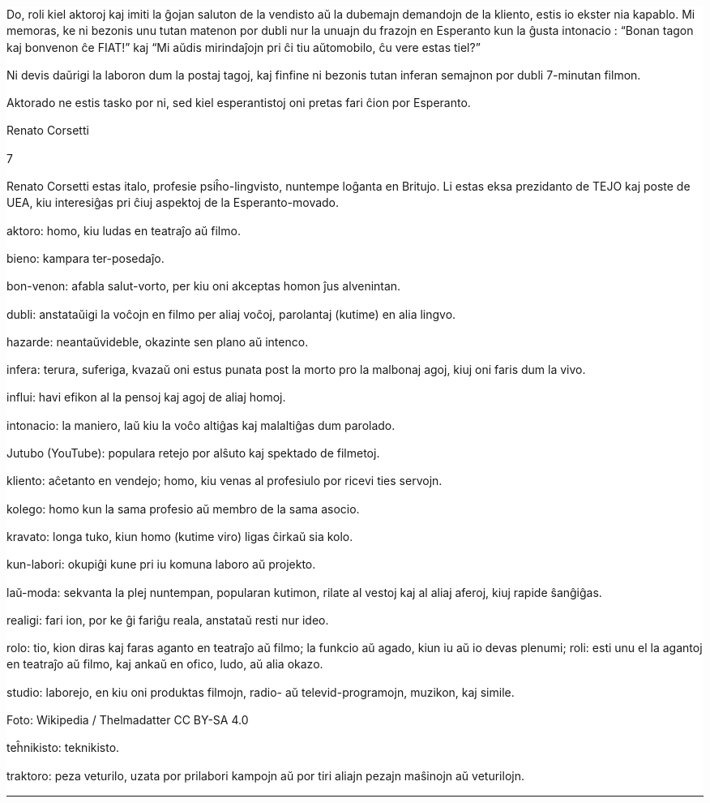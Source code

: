 Do, roli kiel aktoroj kaj imiti la ĝojan saluton de la vendisto aŭ la dubemajn demandojn de la kliento, estis io ekster nia kapablo. Mi memoras, ke ni bezonis unu tutan matenon por dubli nur la unuajn du frazojn en Esperanto kun la ĝusta intonacio : “Bonan tagon kaj bonvenon ĉe FIAT!” kaj “Mi aŭdis mirindaĵojn pri ĉi tiu aŭtomobilo, ĉu vere estas tiel?”

Ni devis daŭrigi la laboron dum la postaj tagoj, kaj finfine ni bezonis tutan inferan semajnon por dubli 7-minutan filmon.

Aktorado ne estis tasko por ni, sed kiel esperantistoj oni pretas fari ĉion por Esperanto.

Renato Corsetti

7

Renato Corsetti estas italo, profesie psiĥo-lingvisto, nuntempe loĝanta en Britujo. Li estas eksa prezidanto de TEJO kaj poste de UEA, kiu interesiĝas pri ĉiuj aspektoj de la Esperanto-movado.

aktoro: homo, kiu ludas en teatraĵo aŭ filmo.

bieno: kampara ter-posedaĵo.

bon-venon: afabla salut-vorto, per kiu oni akceptas homon ĵus alvenintan.

dubli: anstataŭigi la voĉojn en filmo per aliaj voĉoj, parolantaj (kutime) en alia lingvo.

hazarde: neantaŭvideble, okazinte sen plano aŭ intenco.

infera: terura, suferiga, kvazaŭ oni estus punata post la morto pro la malbonaj agoj, kiuj oni faris dum la vivo.

influi: havi efikon al la pensoj kaj agoj de aliaj homoj.

intonacio: la maniero, laŭ kiu la voĉo altiĝas kaj malaltiĝas dum parolado.

Jutubo (YouTube): populara retejo por alŝuto kaj spektado de filmetoj.

kliento: aĉetanto en vendejo; homo, kiu venas al profesiulo por ricevi ties servojn.

kolego: homo kun la sama profesio aŭ membro de la sama asocio.

kravato: longa tuko, kiun homo (kutime viro) ligas ĉirkaŭ sia kolo.

kun-labori: okupiĝi kune pri iu komuna laboro aŭ projekto.

laŭ-moda: sekvanta la plej nuntempan, popularan kutimon, rilate al vestoj kaj al aliaj aferoj, kiuj rapide ŝanĝiĝas.

realigi: fari ion, por ke ĝi fariĝu reala, anstataŭ resti nur ideo.

rolo: tio, kion diras kaj faras aganto en teatraĵo aŭ filmo; la funkcio aŭ agado, kiun iu aŭ io devas plenumi; roli: esti unu el la agantoj en teatraĵo aŭ filmo, kaj ankaŭ en ofico, ludo, aŭ alia okazo.

studio: laborejo, en kiu oni produktas filmojn, radio- aŭ televid-programojn, muzikon, kaj simile.

Foto: Wikipedia / Thelmadatter CC BY-SA 4.0

teĥnikisto: teknikisto.

traktoro: peza veturilo, uzata por prilabori kampojn aŭ por tiri aliajn pezajn maŝinojn aŭ veturilojn.


---